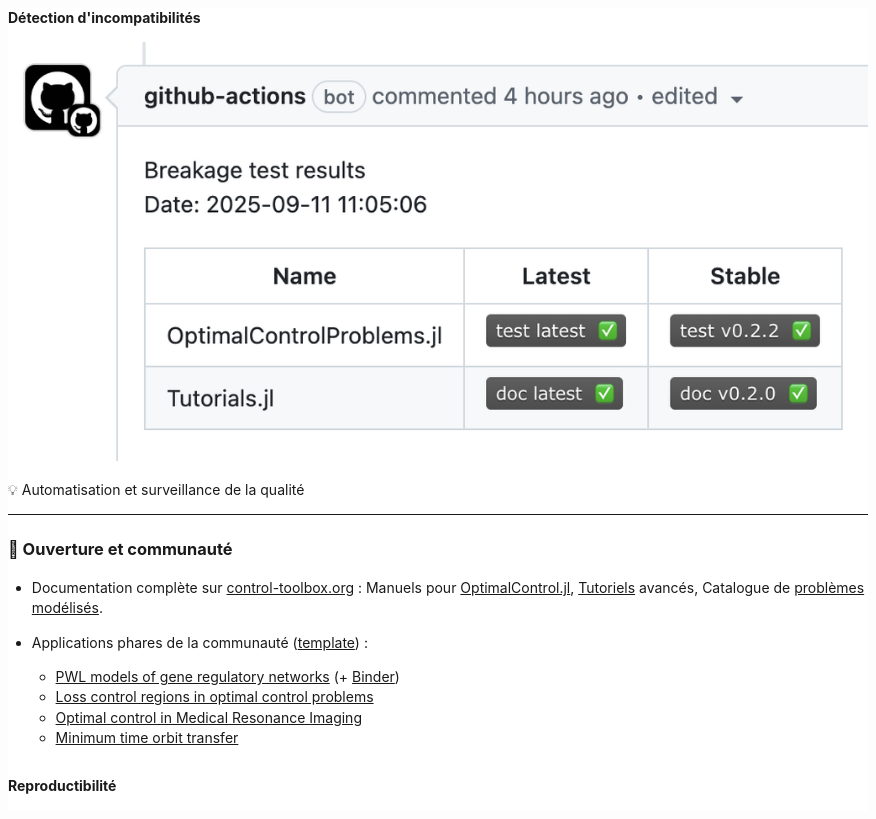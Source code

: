 **Détection d'incompatibilités**

<img src="figs/breakages.png" alt="Détection d'incompatibilités" style="max-width: 100%;"/>

</div>
</div>

<p class="caption">💡 Automatisation et surveillance de la qualité</p>

---

### 📖 Ouverture et communauté

- Documentation complète sur [control-toolbox.org](https://control-toolbox.org) : Manuels pour [OptimalControl.jl](https://control-toolbox.org/OptimalControl.jl/stable), [Tutoriels](https://control-toolbox.org/Tutorials.jl/stable) avancés, Catalogue de [problèmes modélisés](https://control-toolbox.org/OptimalControlProblems.jl/previews/PR139).

- Applications phares de la communauté ([template](https://github.com/control-toolbox/CTAppTemplate.jl)) :
  - [PWL models of gene regulatory networks](https://agustinyabo.github.io/PWLdynamics.jl/stable) (+ [Binder](https://mybinder.org/v2/gh/agustinyabo/PWLdynamics.jl/main))
  - [Loss control regions in optimal control problems](https://control-toolbox.org/LossControl.jl/stable)
  - [Optimal control in Medical Resonance Imaging](https://control-toolbox.org/MedicalResonanceImaging.jl/stable)
  - [Minimum time orbit transfer](https://control-toolbox.org/Kepler.jl/stable)

<div class="custom-columns community">
<div class="column">

**Reproductibilité**
